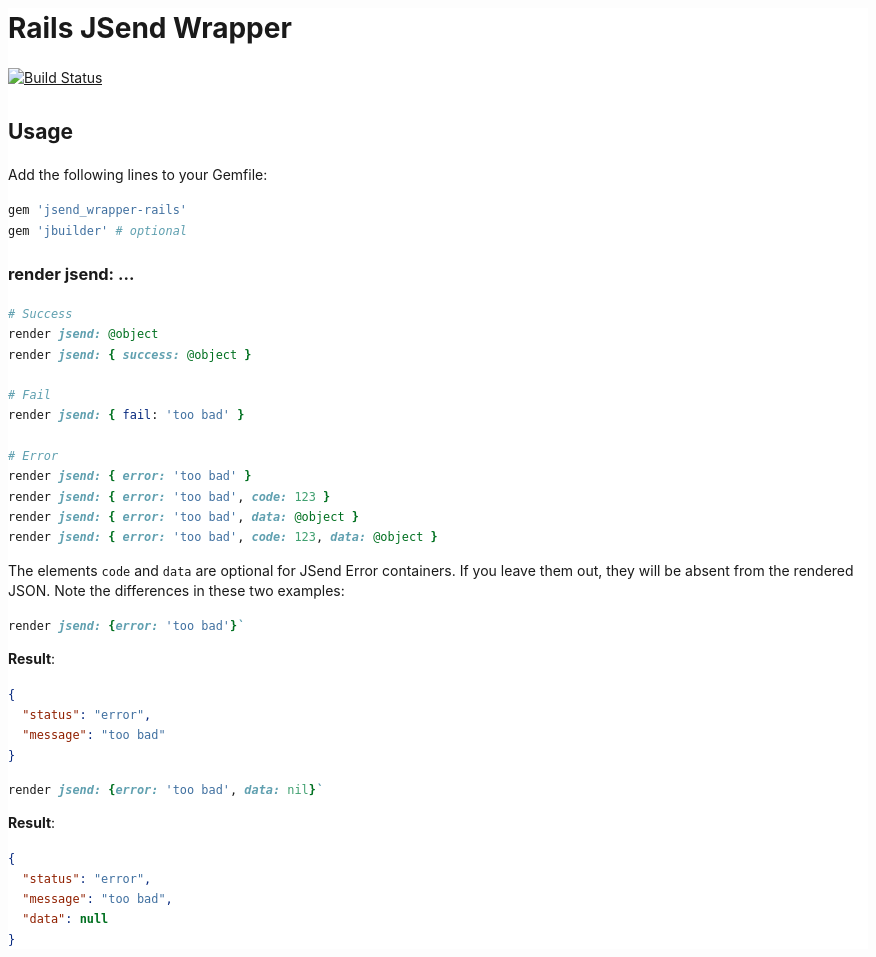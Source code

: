 # Rails JSend Wrapper

[![Build Status](https://travis-ci.org/sangster/jsend_wrapper-rails.svg?branch=master)](https://travis-ci.org/sangster/jsend_wrapper-rails)

## Usage

Add the following lines to your Gemfile:

```ruby
gem 'jsend_wrapper-rails'
gem 'jbuilder' # optional
```

### render jsend: ...

```ruby
# Success
render jsend: @object
render jsend: { success: @object }

# Fail
render jsend: { fail: 'too bad' }

# Error
render jsend: { error: 'too bad' }
render jsend: { error: 'too bad', code: 123 }
render jsend: { error: 'too bad', data: @object }
render jsend: { error: 'too bad', code: 123, data: @object }
```

The elements `code` and `data` are optional for JSend Error containers. If you
leave them out, they will be absent from the rendered JSON. Note the differences
in these two examples:

```ruby
render jsend: {error: 'too bad'}`
```

**Result**:
```json
{
  "status": "error",
  "message": "too bad"
}
```

```ruby
render jsend: {error: 'too bad', data: nil}`
```

**Result**:
```json
{
  "status": "error",
  "message": "too bad",
  "data": null
}
```
